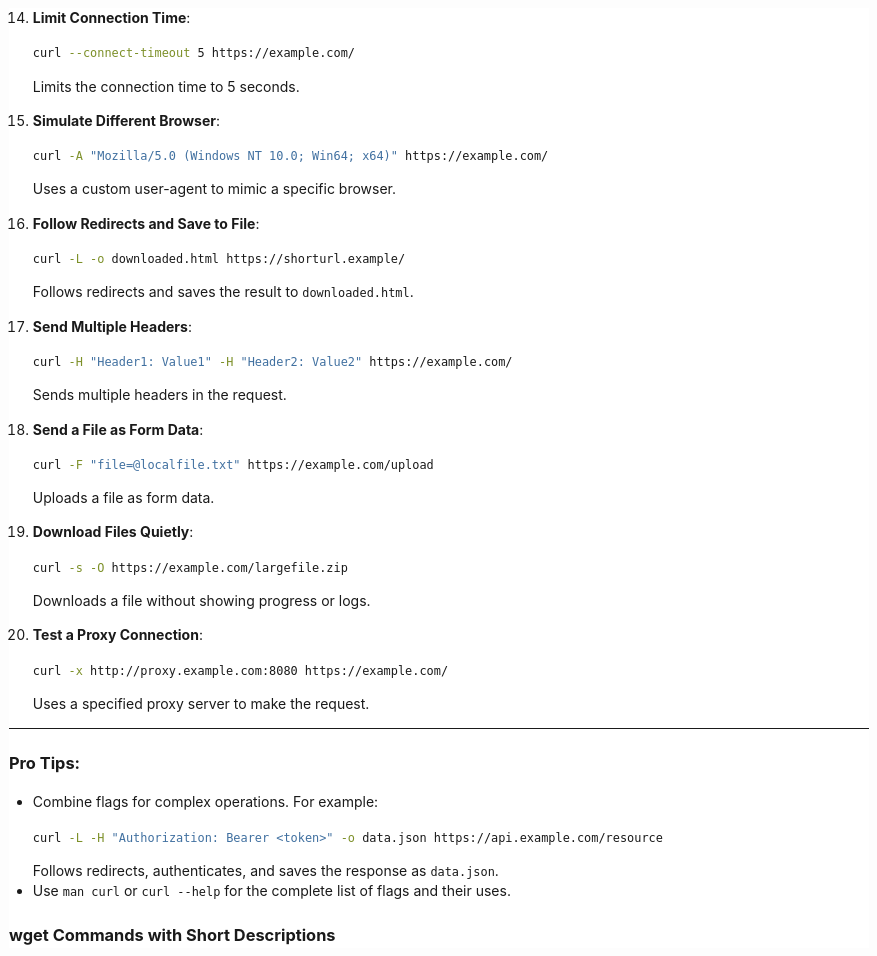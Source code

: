 14. **Limit Connection Time**:  
    ```bash
    curl --connect-timeout 5 https://example.com/
    ```  
    Limits the connection time to 5 seconds.  

15. **Simulate Different Browser**:  
    ```bash
    curl -A "Mozilla/5.0 (Windows NT 10.0; Win64; x64)" https://example.com/
    ```  
    Uses a custom user-agent to mimic a specific browser.  

16. **Follow Redirects and Save to File**:  
    ```bash
    curl -L -o downloaded.html https://shorturl.example/
    ```  
    Follows redirects and saves the result to `downloaded.html`.  

17. **Send Multiple Headers**:  
    ```bash
    curl -H "Header1: Value1" -H "Header2: Value2" https://example.com/
    ```  
    Sends multiple headers in the request.  

18. **Send a File as Form Data**:  
    ```bash
    curl -F "file=@localfile.txt" https://example.com/upload
    ```  
    Uploads a file as form data.  

19. **Download Files Quietly**:  
    ```bash
    curl -s -O https://example.com/largefile.zip
    ```  
    Downloads a file without showing progress or logs.  

20. **Test a Proxy Connection**:  
    ```bash
    curl -x http://proxy.example.com:8080 https://example.com/
    ```  
    Uses a specified proxy server to make the request.  

---

### **Pro Tips**:
- Combine flags for complex operations. For example:  
  ```bash
  curl -L -H "Authorization: Bearer <token>" -o data.json https://api.example.com/resource
  ```  
  Follows redirects, authenticates, and saves the response as `data.json`.  
- Use `man curl` or `curl --help` for the complete list of flags and their uses.  

### **wget Commands with Short Descriptions**
